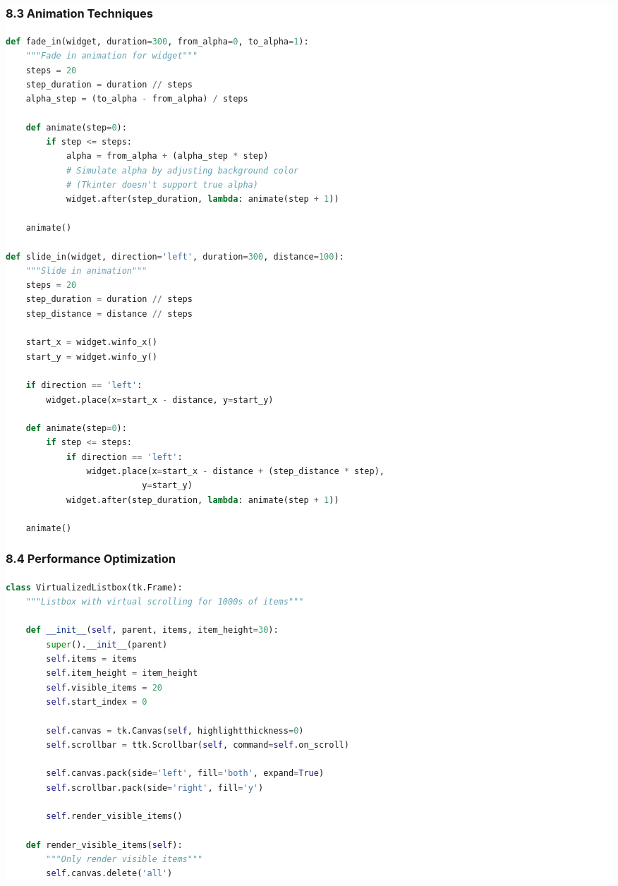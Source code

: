 ### 8.3 Animation Techniques

```python
def fade_in(widget, duration=300, from_alpha=0, to_alpha=1):
    """Fade in animation for widget"""
    steps = 20
    step_duration = duration // steps
    alpha_step = (to_alpha - from_alpha) / steps
    
    def animate(step=0):
        if step <= steps:
            alpha = from_alpha + (alpha_step * step)
            # Simulate alpha by adjusting background color
            # (Tkinter doesn't support true alpha)
            widget.after(step_duration, lambda: animate(step + 1))
    
    animate()

def slide_in(widget, direction='left', duration=300, distance=100):
    """Slide in animation"""
    steps = 20
    step_duration = duration // steps
    step_distance = distance // steps
    
    start_x = widget.winfo_x()
    start_y = widget.winfo_y()
    
    if direction == 'left':
        widget.place(x=start_x - distance, y=start_y)
    
    def animate(step=0):
        if step <= steps:
            if direction == 'left':
                widget.place(x=start_x - distance + (step_distance * step),
                           y=start_y)
            widget.after(step_duration, lambda: animate(step + 1))
    
    animate()
```

### 8.4 Performance Optimization

```python
class VirtualizedListbox(tk.Frame):
    """Listbox with virtual scrolling for 1000s of items"""
    
    def __init__(self, parent, items, item_height=30):
        super().__init__(parent)
        self.items = items
        self.item_height = item_height
        self.visible_items = 20
        self.start_index = 0
        
        self.canvas = tk.Canvas(self, highlightthickness=0)
        self.scrollbar = ttk.Scrollbar(self, command=self.on_scroll)
        
        self.canvas.pack(side='left', fill='both', expand=True)
        self.scrollbar.pack(side='right', fill='y')
        
        self.render_visible_items()
    
    def render_visible_items(self):
        """Only render visible items"""
        self.canvas.delete('all')
```